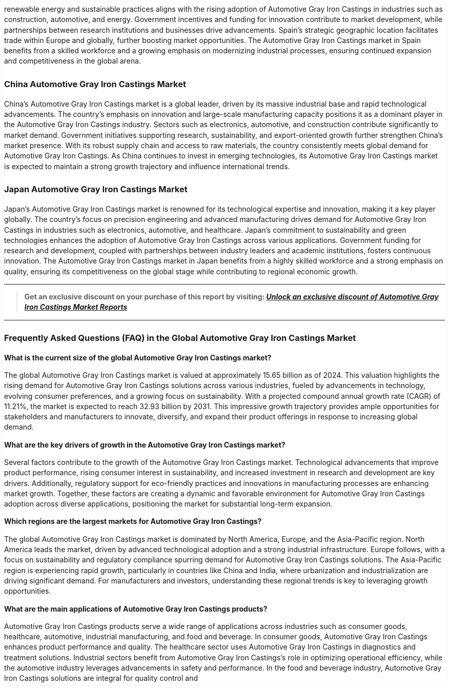renewable energy and sustainable practices aligns with the rising adoption of Automotive Gray Iron Castings in industries such as construction, automotive, and energy. Government incentives and funding for innovation contribute to market development, while partnerships between research institutions and businesses drive advancements. Spain&rsquo;s strategic geographic location facilitates trade within Europe and globally, further boosting market opportunities. The Automotive Gray Iron Castings market in Spain benefits from a skilled workforce and a growing emphasis on modernizing industrial processes, ensuring continued expansion and competitiveness in the global arena.</p><h3>China Automotive Gray Iron Castings Market</h3><p>China&rsquo;s Automotive Gray Iron Castings market is a global leader, driven by its massive industrial base and rapid technological advancements. The country&rsquo;s emphasis on innovation and large-scale manufacturing capacity positions it as a dominant player in the Automotive Gray Iron Castings industry. Sectors such as electronics, automotive, and construction contribute significantly to market demand. Government initiatives supporting research, sustainability, and export-oriented growth further strengthen China&rsquo;s market presence. With its robust supply chain and access to raw materials, the country consistently meets global demand for Automotive Gray Iron Castings. As China continues to invest in emerging technologies, its Automotive Gray Iron Castings market is expected to maintain a strong growth trajectory and influence international trends.</p><h3>Japan Automotive Gray Iron Castings Market</h3><p>Japan&rsquo;s Automotive Gray Iron Castings market is renowned for its technological expertise and innovation, making it a key player globally. The country&rsquo;s focus on precision engineering and advanced manufacturing drives demand for Automotive Gray Iron Castings in industries such as electronics, automotive, and healthcare. Japan&rsquo;s commitment to sustainability and green technologies enhances the adoption of Automotive Gray Iron Castings across various applications. Government funding for research and development, coupled with partnerships between industry leaders and academic institutions, fosters continuous innovation. The Automotive Gray Iron Castings market in Japan benefits from a highly skilled workforce and a strong emphasis on quality, ensuring its competitiveness on the global stage while contributing to regional economic growth.</p><hr /><blockquote><p><strong>Get an exclusive discount on your purchase of this report by visiting: <em><a href="://marketresearchpulse.com/ask-for-discount/98328?utm_source=Github&amp;utm_medium=023">Unlock an exclusive discount of Automotive Gray Iron Castings Market Reports</a></em>&nbsp;</strong></p></blockquote><hr /><h3>Frequently Asked Questions (FAQ) in the Global Automotive Gray Iron Castings Market</h3><p><strong>What is the current size of the global Automotive Gray Iron Castings market?</strong></p><p>The global Automotive Gray Iron Castings market is valued at approximately 15.65 billion as of 2024. This valuation highlights the rising demand for Automotive Gray Iron Castings solutions across various industries, fueled by advancements in technology, evolving consumer preferences, and a growing focus on sustainability. With a projected compound annual growth rate (CAGR) of 11.21%, the market is expected to reach 32.93 billion by 2031. This impressive growth trajectory provides ample opportunities for stakeholders and manufacturers to innovate, diversify, and expand their product offerings in response to increasing global demand.</p><p><strong>What are the key drivers of growth in the Automotive Gray Iron Castings market?</strong></p><p>Several factors contribute to the growth of the Automotive Gray Iron Castings market. Technological advancements that improve product performance, rising consumer interest in sustainability, and increased investment in research and development are key drivers. Additionally, regulatory support for eco-friendly practices and innovations in manufacturing processes are enhancing market growth. Together, these factors are creating a dynamic and favorable environment for Automotive Gray Iron Castings adoption across diverse applications, positioning the market for substantial long-term expansion.</p><p><strong>Which regions are the largest markets for Automotive Gray Iron Castings?</strong></p><p>The global Automotive Gray Iron Castings market is dominated by North America, Europe, and the Asia-Pacific region. North America leads the market, driven by advanced technological adoption and a strong industrial infrastructure. Europe follows, with a focus on sustainability and regulatory compliance spurring demand for Automotive Gray Iron Castings solutions. The Asia-Pacific region is experiencing rapid growth, particularly in countries like China and India, where urbanization and industrialization are driving significant demand. For manufacturers and investors, understanding these regional trends is key to leveraging growth opportunities.</p><p><strong>What are the main applications of Automotive Gray Iron Castings products?</strong></p><p>Automotive Gray Iron Castings products serve a wide range of applications across industries such as consumer goods, healthcare, automotive, industrial manufacturing, and food and beverage. In consumer goods, Automotive Gray Iron Castings enhances product performance and quality. The healthcare sector uses Automotive Gray Iron Castings in diagnostics and treatment solutions. Industrial sectors benefit from Automotive Gray Iron Castings&rsquo;s role in optimizing operational efficiency, while the automotive industry leverages advancements in safety and performance. In the food and beverage industry, Automotive Gray Iron Castings solutions are integral for quality control and